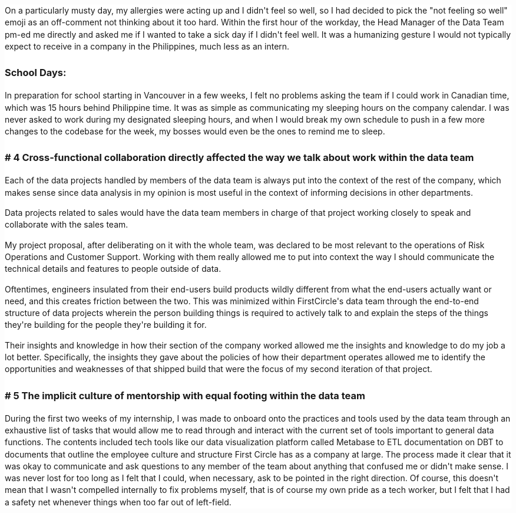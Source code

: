 On a particularly musty day, my allergies were acting up and I didn't feel so well, so I had decided to pick the "not feeling so well" emoji as an off-comment not thinking about it too hard. Within the first hour of the workday, the Head Manager of the Data Team pm-ed me directly and asked me if I wanted to take a sick day if I didn't feel well. It was a humanizing gesture I would not typically expect to receive in a company in the Philippines, much less as an intern.

### School Days:

In preparation for school starting in Vancouver in a few weeks, I felt no problems asking the team if I could work in Canadian time, which was 15 hours behind Philippine time. It was as simple as communicating my sleeping hours on the company calendar. I was never asked to work during my designated sleeping hours, and when I would break my own schedule to push in a few more changes to the codebase for the week, my bosses would even be the ones to remind me to sleep.

### # 4 Cross-functional collaboration directly affected the way we talk about work within the data team

Each of the data projects handled by members of the data team is always put into the context of the rest of the company, which makes sense since data analysis in my opinion is most useful in the context of informing decisions in other departments.

 

Data projects related to sales would have the data team members in charge of that project working closely to speak and collaborate with the sales team.

My project proposal, after deliberating on it with the whole team, was declared to be most relevant to the operations of Risk Operations and Customer Support. Working with them really allowed me to put into context the way I should communicate the technical details and features to people outside of data. 

Oftentimes, engineers insulated from their end-users build products wildly different from what the end-users actually want or need, and this creates friction between the two. This was minimized within FirstCircle's data team through the end-to-end structure of data projects wherein the person building things is required to actively talk to and explain the steps of the things they're building for the people they're building it for.

Their insights and knowledge in how their section of the company worked allowed me the insights and knowledge to do my job a lot better. Specifically, the insights they gave about the policies of how their department operates allowed me to identify the opportunities and weaknesses of that shipped build that were the focus of my second iteration of that project.

### # 5 The implicit culture of mentorship with equal footing within the data team

During the first two weeks of my internship, I was made to onboard onto the practices and tools used by the data team through an exhaustive list of tasks that would allow me to read through and interact with the current set of tools important to general data functions. The contents included tech tools like our data visualization platform called Metabase to ETL documentation on DBT to documents that outline the employee culture and structure First Circle has as a company at large. The process made it clear that it was okay to communicate and ask questions to any member of the team about anything that confused me or didn't make sense. I was never lost for too long as I felt that I could, when necessary, ask to be pointed in the right direction. Of course, this doesn't mean that I wasn't compelled internally to fix problems myself, that is of course my own pride as a tech worker, but I felt that I had a safety net whenever things when too far out of left-field.
